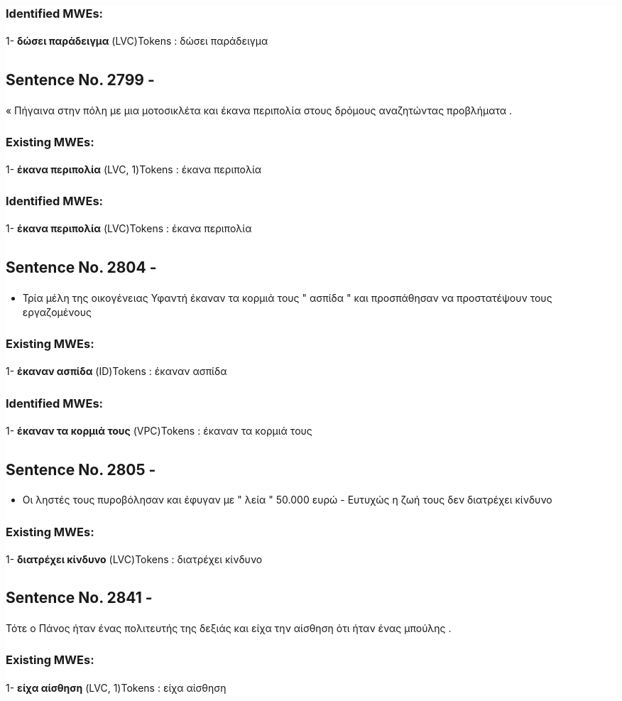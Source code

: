 ### Identified MWEs: 
1- **δώσει παράδειγμα** (LVC)Tokens : 
δώσει
παράδειγμα

## Sentence No. 2799 - 
« Πήγαινα στην πόλη με μια μοτοσικλέτα και έκανα περιπολία στους δρόμους αναζητώντας προβλήματα . 
### Existing MWEs: 
1- **έκανα περιπολία** (LVC, 1)Tokens : 
έκανα
περιπολία

### Identified MWEs: 
1- **έκανα περιπολία** (LVC)Tokens : 
έκανα
περιπολία

## Sentence No. 2804 - 
- Τρία μέλη της οικογένειας Υφαντή έκαναν τα κορμιά τους " ασπίδα " και προσπάθησαν να προστατέψουν τους εργαζομένους 
### Existing MWEs: 
1- **έκαναν ασπίδα** (ID)Tokens : 
έκαναν
ασπίδα

### Identified MWEs: 
1- **έκαναν τα κορμιά τους** (VPC)Tokens : 
έκαναν
τα
κορμιά
τους

## Sentence No. 2805 - 
- Οι ληστές τους πυροβόλησαν και έφυγαν με " λεία " 50.000 ευρώ - Ευτυχώς η ζωή τους δεν διατρέχει κίνδυνο 
### Existing MWEs: 
1- **διατρέχει κίνδυνο** (LVC)Tokens : 
διατρέχει
κίνδυνο

## Sentence No. 2841 - 
Τότε ο Πάνος ήταν ένας πολιτευτής της δεξιάς και είχα την αίσθηση ότι ήταν ένας μπούλης . 
### Existing MWEs: 
1- **είχα αίσθηση** (LVC, 1)Tokens : 
είχα
αίσθηση

